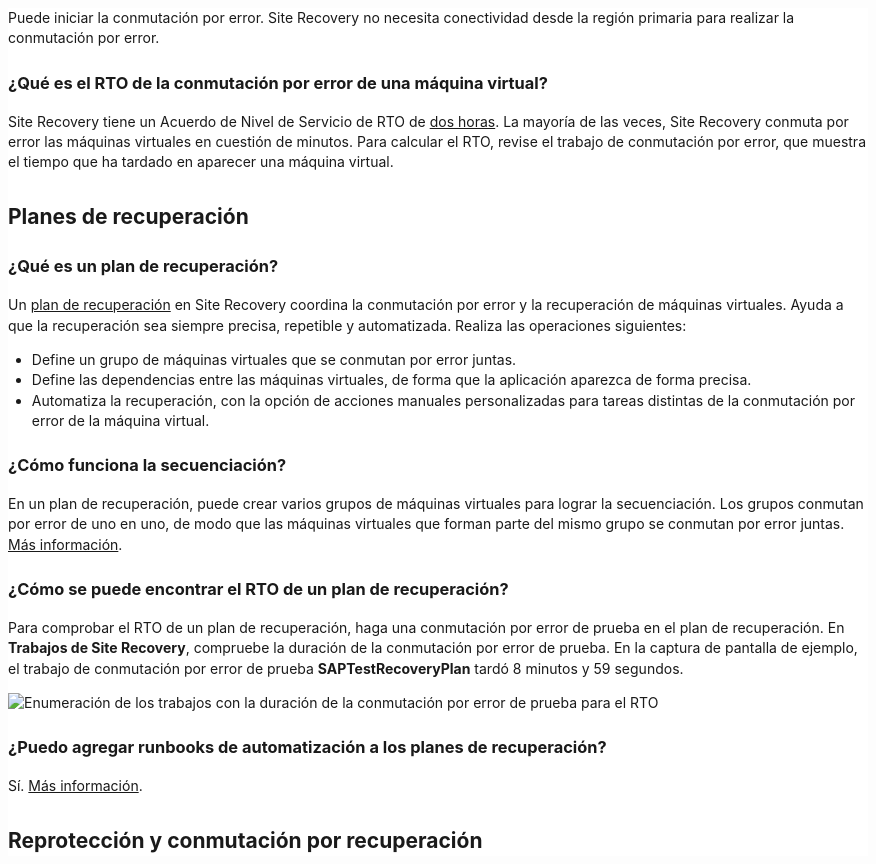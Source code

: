 Puede iniciar la conmutación por error. Site Recovery no necesita conectividad desde la región primaria para realizar la conmutación por error.

### <a name="what-is-the-rto-of-a-vm-failover"></a>¿Qué es el RTO de la conmutación por error de una máquina virtual?

Site Recovery tiene un Acuerdo de Nivel de Servicio de RTO de [dos horas](https://azure.microsoft.com/support/legal/sla/site-recovery/v1_2/). La mayoría de las veces, Site Recovery conmuta por error las máquinas virtuales en cuestión de minutos. Para calcular el RTO, revise el trabajo de conmutación por error, que muestra el tiempo que ha tardado en aparecer una máquina virtual. 

## <a name="recovery-plans"></a>Planes de recuperación

### <a name="whats-a-recovery-plan"></a>¿Qué es un plan de recuperación?

Un [plan de recuperación](site-recovery-create-recovery-plans.md) en Site Recovery coordina la conmutación por error y la recuperación de máquinas virtuales. Ayuda a que la recuperación sea siempre precisa, repetible y automatizada. Realiza las operaciones siguientes:

- Define un grupo de máquinas virtuales que se conmutan por error juntas.
- Define las dependencias entre las máquinas virtuales, de forma que la aplicación aparezca de forma precisa.
- Automatiza la recuperación, con la opción de acciones manuales personalizadas para tareas distintas de la conmutación por error de la máquina virtual. 


### <a name="how-does-sequencing-work"></a>¿Cómo funciona la secuenciación?

En un plan de recuperación, puede crear varios grupos de máquinas virtuales para lograr la secuenciación. Los grupos conmutan por error de uno en uno, de modo que las máquinas virtuales que forman parte del mismo grupo se conmutan por error juntas. [Más información](recovery-plan-overview.md#model-apps).

### <a name="how-can-i-find-the-rto-of-a-recovery-plan"></a>¿Cómo se puede encontrar el RTO de un plan de recuperación?

Para comprobar el RTO de un plan de recuperación, haga una conmutación por error de prueba en el plan de recuperación. En **Trabajos de Site Recovery**, compruebe la duración de la conmutación por error de prueba. En la captura de pantalla de ejemplo, el trabajo de conmutación por error de prueba **SAPTestRecoveryPlan** tardó 8 minutos y 59 segundos.

![Enumeración de los trabajos con la duración de la conmutación por error de prueba para el RTO](./media/azure-to-azure-common-questions/recovery-plan-rto.png)

### <a name="can-i-add-automation-runbooks-to-recovery-plans"></a>¿Puedo agregar runbooks de automatización a los planes de recuperación?

Sí. [Más información](site-recovery-runbook-automation.md).

## <a name="reprotection-and-failback"></a>Reprotección y conmutación por recuperación
